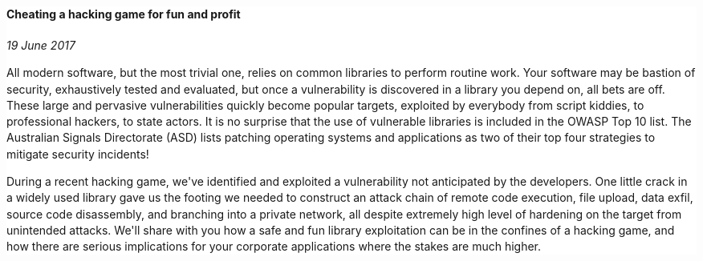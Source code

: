 #### Cheating a hacking game for fun and profit

*19 June 2017*



All modern software, but the most trivial one, relies on common libraries to perform routine work. Your software may be bastion of security, exhaustively tested and evaluated, but once a vulnerability is discovered in a library you depend on, all bets are off. These large and pervasive vulnerabilities quickly become popular targets, exploited by everybody from script kiddies, to professional hackers, to state actors. It is no surprise that the use of vulnerable libraries is included in the OWASP Top 10 list. The Australian Signals Directorate (ASD) lists patching operating systems and applications as two of their top four strategies to mitigate security incidents!

During a recent hacking game, we've identified and exploited a vulnerability not anticipated by the developers. One little crack in a widely used library gave us the footing we needed to construct an attack chain of remote code execution, file upload, data exfil, source code disassembly, and branching into a private network, all despite extremely high level of hardening on the target from unintended attacks. We'll share with you how a safe and fun library exploitation can be in the confines of a hacking game, and how there are serious implications for your corporate applications where the stakes are much higher.



